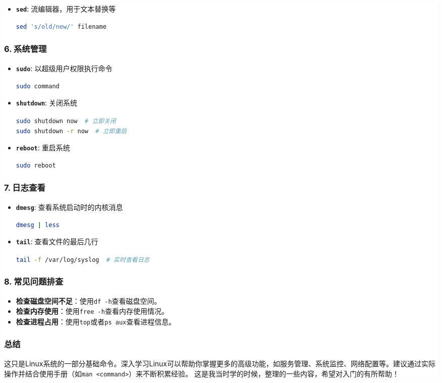 - **`sed`**: 流编辑器，用于文本替换等

  ```bash
  sed 's/old/new/' filename
  ```

### 6. **系统管理**

- **`sudo`**: 以超级用户权限执行命令

  ```bash
  sudo command
  ```

- **`shutdown`**: 关闭系统

  ```bash
  sudo shutdown now  # 立即关闭
  sudo shutdown -r now  # 立即重启
  ```

- **`reboot`**: 重启系统

  ```bash
  sudo reboot
  ```

### 7. **日志查看**

- **`dmesg`**: 查看系统启动时的内核消息

  ```bash
  dmesg | less
  ```

- **`tail`**: 查看文件的最后几行

  ```bash
  tail -f /var/log/syslog  # 实时查看日志
  ```

### 8. **常见问题排查**

- **检查磁盘空间不足**：使用`df -h`查看磁盘空间。
- **检查内存使用**：使用`free -h`查看内存使用情况。
- **检查进程占用**：使用`top`或者`ps aux`查看进程信息。

### 总结
这只是Linux系统的一部分基础命令。深入学习Linux可以帮助你掌握更多的高级功能，如服务管理、系统监控、网络配置等。建议通过实际操作并结合使用手册（如`man <command>`）来不断积累经验。
这是我当时学的时候，整理的一些内容，希望对入门的有所帮助！
